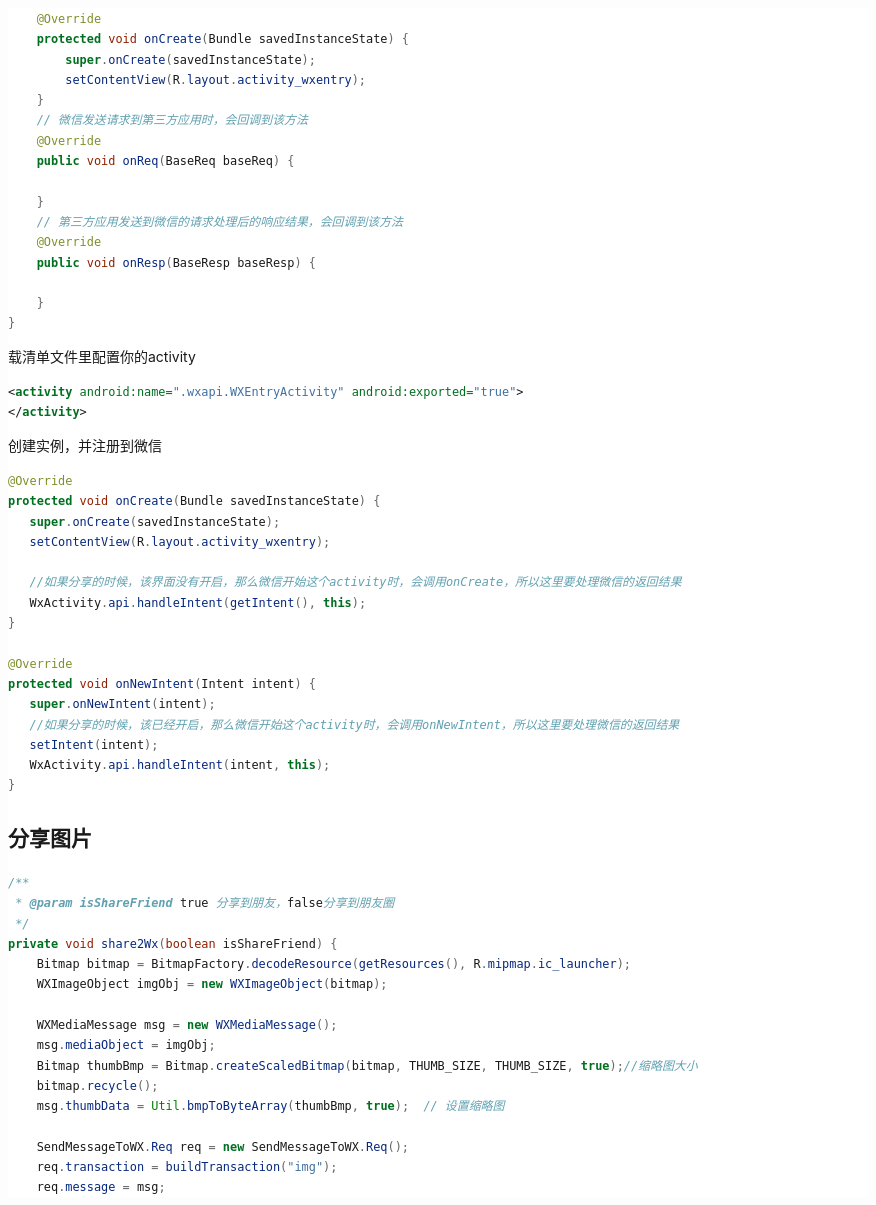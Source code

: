 ```java
    @Override
    protected void onCreate(Bundle savedInstanceState) {
        super.onCreate(savedInstanceState);
        setContentView(R.layout.activity_wxentry);
    }
    // 微信发送请求到第三方应用时，会回调到该方法
    @Override
    public void onReq(BaseReq baseReq) {

    }
    // 第三方应用发送到微信的请求处理后的响应结果，会回调到该方法
    @Override
    public void onResp(BaseResp baseResp) {

    }
}
```

载清单文件里配置你的activity

```xml
<activity android:name=".wxapi.WXEntryActivity" android:exported="true">
</activity>
```

创建实例，并注册到微信

 ```java
 @Override
protected void onCreate(Bundle savedInstanceState) {
    super.onCreate(savedInstanceState);
    setContentView(R.layout.activity_wxentry);

    //如果分享的时候，该界面没有开启，那么微信开始这个activity时，会调用onCreate，所以这里要处理微信的返回结果
    WxActivity.api.handleIntent(getIntent(), this);
}

@Override
protected void onNewIntent(Intent intent) {
    super.onNewIntent(intent);
    //如果分享的时候，该已经开启，那么微信开始这个activity时，会调用onNewIntent，所以这里要处理微信的返回结果
    setIntent(intent);
    WxActivity.api.handleIntent(intent, this);
}

```

## 分享图片

```java
/**
 * @param isShareFriend true 分享到朋友，false分享到朋友圈
 */
private void share2Wx(boolean isShareFriend) {
    Bitmap bitmap = BitmapFactory.decodeResource(getResources(), R.mipmap.ic_launcher);
    WXImageObject imgObj = new WXImageObject(bitmap);

    WXMediaMessage msg = new WXMediaMessage();
    msg.mediaObject = imgObj;
    Bitmap thumbBmp = Bitmap.createScaledBitmap(bitmap, THUMB_SIZE, THUMB_SIZE, true);//缩略图大小
    bitmap.recycle();
    msg.thumbData = Util.bmpToByteArray(thumbBmp, true);  // 设置缩略图

    SendMessageToWX.Req req = new SendMessageToWX.Req();
    req.transaction = buildTransaction("img");
    req.message = msg;
```